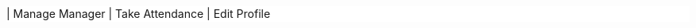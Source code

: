| Manage Manager                            | Take Attendance                            | Edit Profile      
